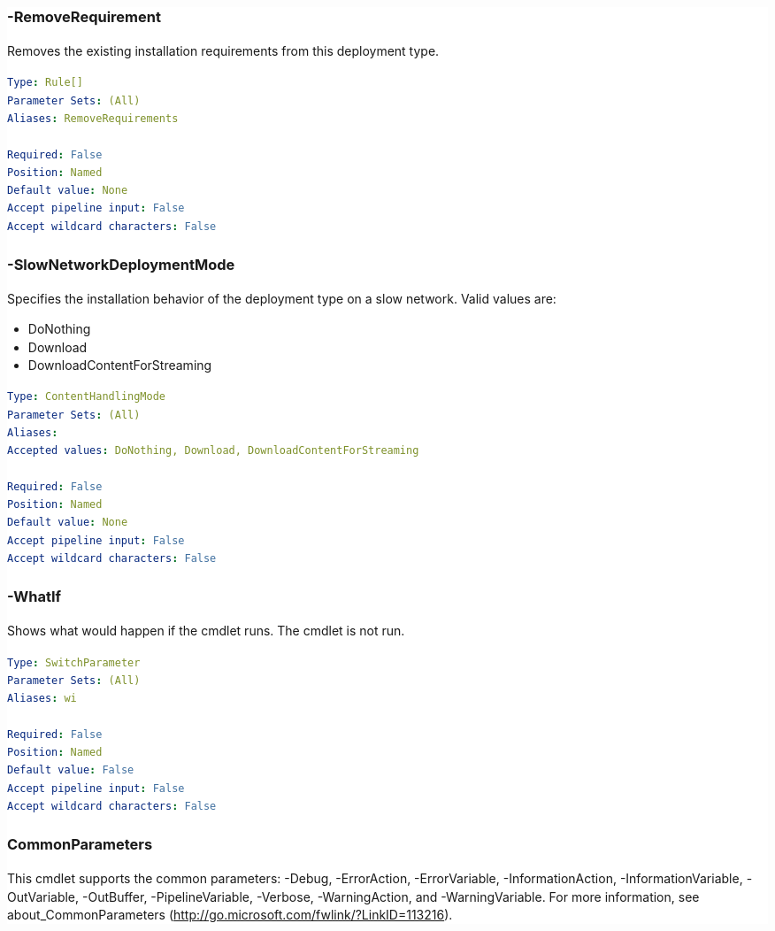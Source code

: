 ### -RemoveRequirement
Removes the existing installation requirements from this deployment type.

```yaml
Type: Rule[]
Parameter Sets: (All)
Aliases: RemoveRequirements

Required: False
Position: Named
Default value: None
Accept pipeline input: False
Accept wildcard characters: False
```

### -SlowNetworkDeploymentMode
Specifies the installation behavior of the deployment type on a slow network.
Valid values are:

- DoNothing
- Download
- DownloadContentForStreaming

```yaml
Type: ContentHandlingMode
Parameter Sets: (All)
Aliases: 
Accepted values: DoNothing, Download, DownloadContentForStreaming

Required: False
Position: Named
Default value: None
Accept pipeline input: False
Accept wildcard characters: False
```

### -WhatIf
Shows what would happen if the cmdlet runs.
The cmdlet is not run.

```yaml
Type: SwitchParameter
Parameter Sets: (All)
Aliases: wi

Required: False
Position: Named
Default value: False
Accept pipeline input: False
Accept wildcard characters: False
```

### CommonParameters
This cmdlet supports the common parameters: -Debug, -ErrorAction, -ErrorVariable, -InformationAction, -InformationVariable, -OutVariable, -OutBuffer, -PipelineVariable, -Verbose, -WarningAction, and -WarningVariable. For more information, see about_CommonParameters (http://go.microsoft.com/fwlink/?LinkID=113216).

